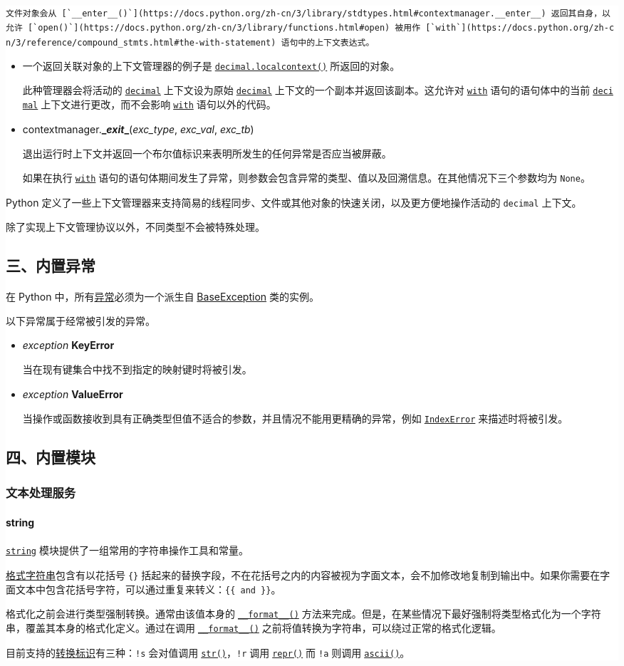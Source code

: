     文件对象会从 [`__enter__()`](https://docs.python.org/zh-cn/3/library/stdtypes.html#contextmanager.__enter__) 返回其自身，以允许 [`open()`](https://docs.python.org/zh-cn/3/library/functions.html#open) 被用作 [`with`](https://docs.python.org/zh-cn/3/reference/compound_stmts.html#the-with-statement) 语句中的上下文表达式。

  - 一个返回关联对象的上下文管理器的例子是 [`decimal.localcontext()`](https://docs.python.org/zh-cn/3/library/decimal.html#decimal.localcontext) 所返回的对象。

    此种管理器会将活动的 [`decimal`](https://docs.python.org/zh-cn/3/library/decimal.html) 上下文设为原始 [`decimal`](https://docs.python.org/zh-cn/3/library/decimal.html) 上下文的一个副本并返回该副本。这允许对 [`with`](https://docs.python.org/zh-cn/3/reference/compound_stmts.html#the-with-statement) 语句的语句体中的当前 [`decimal`](https://docs.python.org/zh-cn/3/library/decimal.html) 上下文进行更改，而不会影响 [`with`](https://docs.python.org/zh-cn/3/reference/compound_stmts.html#the-with-statement) 语句以外的代码。

- contextmanager.**\__exit__**(*exc_type*, *exc_val*, *exc_tb*)

  退出运行时上下文并返回一个布尔值标识来表明所发生的任何异常是否应当被屏蔽。

  如果在执行 [`with`](https://docs.python.org/zh-cn/3/reference/compound_stmts.html#the-with-statement) 语句的语句体期间发生了异常，则参数会包含异常的类型、值以及回溯信息。在其他情况下三个参数均为 `None`。

Python 定义了一些上下文管理器来支持简易的线程同步、文件或其他对象的快速关闭，以及更方便地操作活动的 `decimal` 上下文。

除了实现上下文管理协议以外，不同类型不会被特殊处理。

## 三、内置异常

在 Python 中，所有[异常](https://docs.python.org/zh-cn/3/library/exceptions.html)必须为一个派生自 [BaseException](https://docs.python.org/zh-cn/3/library/exceptions.html#BaseException) 类的实例。

以下异常属于经常被引发的异常。

- *exception* **KeyError**

  当在现有键集合中找不到指定的映射键时将被引发。

- *exception* **ValueError**

  当操作或函数接收到具有正确类型但值不适合的参数，并且情况不能用更精确的异常，例如 [`IndexError`](https://docs.python.org/zh-cn/3/library/exceptions.html#IndexError) 来描述时将被引发。

## 四、内置模块

### 文本处理服务

#### string

[`string`](https://docs.python.org/zh-cn/3/library/string.html) 模块提供了一组常用的字符串操作工具和常量。

[格式字符串](https://docs.python.org/zh-cn/3/library/string.html#format-string-syntax)包含有以花括号 `{}` 括起来的替换字段，不在花括号之内的内容被视为字面文本，会不加修改地复制到输出中。如果你需要在字面文本中包含花括号字符，可以通过重复来转义：`{{ and }}`。

格式化之前会进行类型强制转换。通常由该值本身的 [`__format__()`](https://docs.python.org/zh-cn/3/reference/datamodel.html#object.__format__) 方法来完成。但是，在某些情况下最好强制将类型格式化为一个字符串，覆盖其本身的格式化定义。通过在调用 [`__format__()`](https://docs.python.org/zh-cn/3/reference/datamodel.html#object.__format__) 之前将值转换为字符串，可以绕过正常的格式化逻辑。

目前支持的[转换标识](https://docs.python.org/zh-cn/3/library/string.html#grammar-token-format-string-conversion)有三种：`!s` 会对值调用 [`str()`](https://docs.python.org/zh-cn/3/library/stdtypes.html#str)，`!r` 调用 [`repr()`](https://docs.python.org/zh-cn/3/library/functions.html#repr) 而 `!a` 则调用 [`ascii()`](https://docs.python.org/zh-cn/3/library/functions.html#ascii)。
